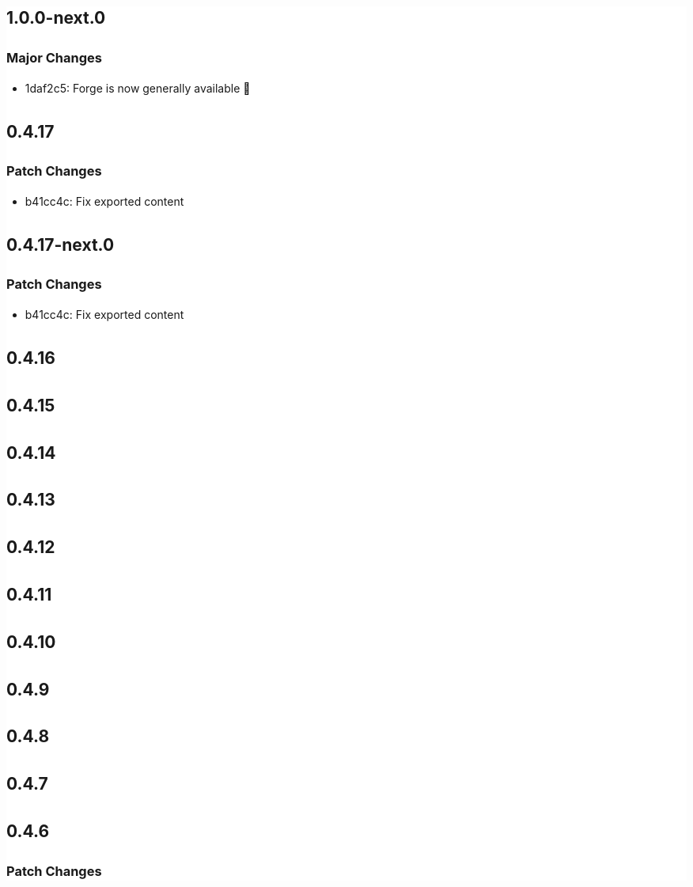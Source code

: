## 1.0.0-next.0

### Major Changes

- 1daf2c5: Forge is now generally available 🎉

## 0.4.17

### Patch Changes

- b41cc4c: Fix exported content

## 0.4.17-next.0

### Patch Changes

- b41cc4c: Fix exported content

## 0.4.16

## 0.4.15

## 0.4.14

## 0.4.13

## 0.4.12

## 0.4.11

## 0.4.10

## 0.4.9

## 0.4.8

## 0.4.7

## 0.4.6

### Patch Changes
